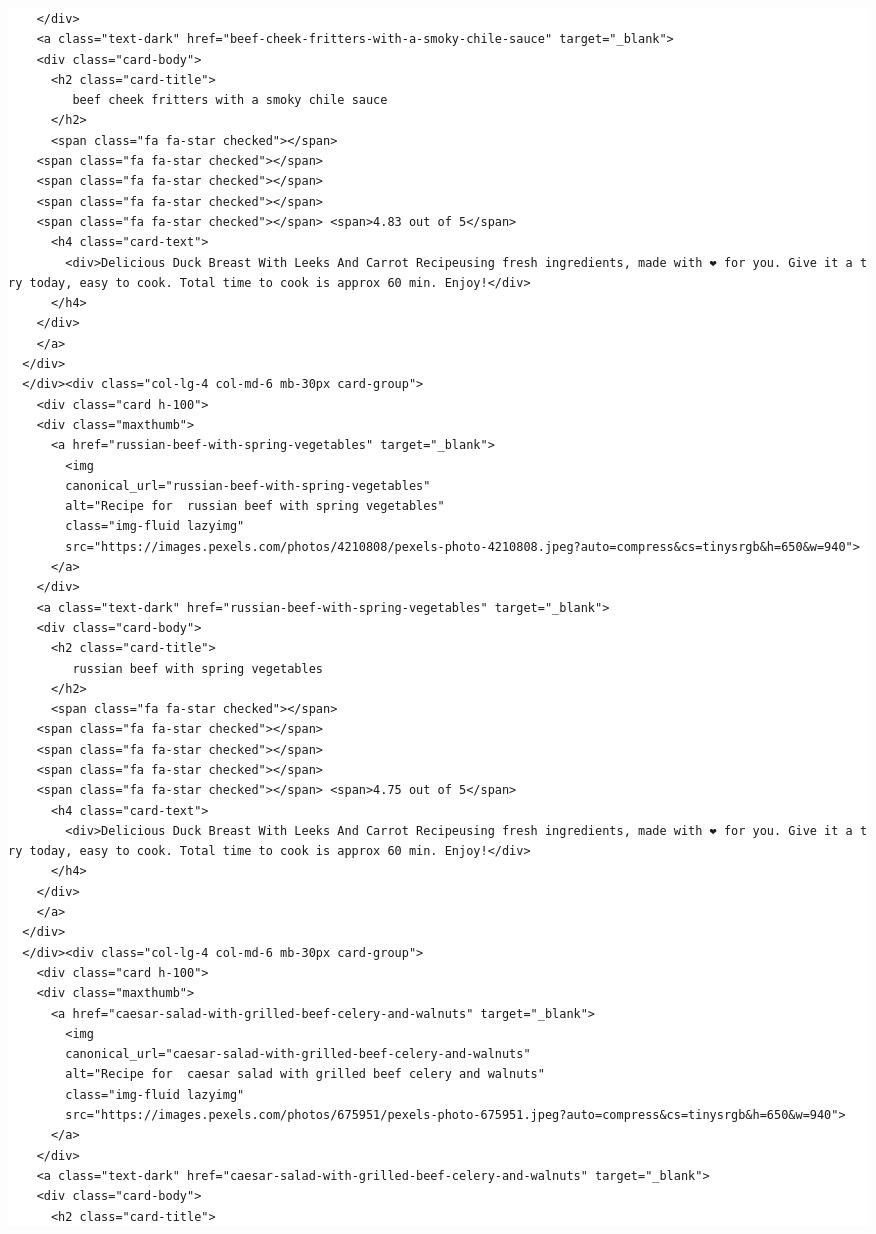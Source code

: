         </div>
        <a class="text-dark" href="beef-cheek-fritters-with-a-smoky-chile-sauce" target="_blank">
        <div class="card-body">
          <h2 class="card-title">
             beef cheek fritters with a smoky chile sauce
          </h2>
          <span class="fa fa-star checked"></span>
        <span class="fa fa-star checked"></span>
        <span class="fa fa-star checked"></span>
        <span class="fa fa-star checked"></span>
        <span class="fa fa-star checked"></span> <span>4.83 out of 5</span>
          <h4 class="card-text">
            <div>Delicious Duck Breast With Leeks And Carrot Recipeusing fresh ingredients, made with ❤️ for you. Give it a try today, easy to cook. Total time to cook is approx 60 min. Enjoy!</div>
          </h4>
        </div>
        </a>
      </div>
      </div><div class="col-lg-4 col-md-6 mb-30px card-group">
        <div class="card h-100">
        <div class="maxthumb">
          <a href="russian-beef-with-spring-vegetables" target="_blank">
            <img
            canonical_url="russian-beef-with-spring-vegetables"
            alt="Recipe for  russian beef with spring vegetables"
            class="img-fluid lazyimg"
            src="https://images.pexels.com/photos/4210808/pexels-photo-4210808.jpeg?auto=compress&cs=tinysrgb&h=650&w=940">
          </a>
        </div>
        <a class="text-dark" href="russian-beef-with-spring-vegetables" target="_blank">
        <div class="card-body">
          <h2 class="card-title">
             russian beef with spring vegetables
          </h2>
          <span class="fa fa-star checked"></span>
        <span class="fa fa-star checked"></span>
        <span class="fa fa-star checked"></span>
        <span class="fa fa-star checked"></span>
        <span class="fa fa-star checked"></span> <span>4.75 out of 5</span>
          <h4 class="card-text">
            <div>Delicious Duck Breast With Leeks And Carrot Recipeusing fresh ingredients, made with ❤️ for you. Give it a try today, easy to cook. Total time to cook is approx 60 min. Enjoy!</div>
          </h4>
        </div>
        </a>
      </div>
      </div><div class="col-lg-4 col-md-6 mb-30px card-group">
        <div class="card h-100">
        <div class="maxthumb">
          <a href="caesar-salad-with-grilled-beef-celery-and-walnuts" target="_blank">
            <img
            canonical_url="caesar-salad-with-grilled-beef-celery-and-walnuts"
            alt="Recipe for  caesar salad with grilled beef celery and walnuts"
            class="img-fluid lazyimg"
            src="https://images.pexels.com/photos/675951/pexels-photo-675951.jpeg?auto=compress&cs=tinysrgb&h=650&w=940">
          </a>
        </div>
        <a class="text-dark" href="caesar-salad-with-grilled-beef-celery-and-walnuts" target="_blank">
        <div class="card-body">
          <h2 class="card-title">